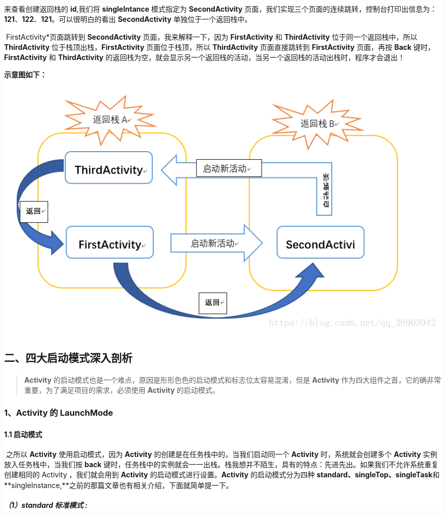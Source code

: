 来查看创建返回栈的 **id**,我们将 **singleIntance** 模式指定为 **SecondActivity** 页面，我们实现三个页面的连续跳转，控制台打印出信息为：**121**、**122**、**121**。可以很明白的看出 **SecondActivity** 单独位于一个返回栈中。

​    	FirstActivity*页面跳转到 **SecondActivity** 页面，我来解释一下，因为 **FirstActivity** 和 **ThirdActivity** 位于同一个返回栈中，所以 **ThirdActivity** 位于栈顶出栈，**FirstActivity** 页面位于栈顶，所以 **ThirdActivity** 页面直接跳转到 **FirstActivity** 页面，再按 **Back** 键时，**FirstActivity** 和 **ThirdActivity** 的返回栈为空，就会显示另一个返回栈的活动，当另一个返回栈的活动出栈时，程序才会退出！

**示意图如下：**

![singleInstance](\images\singleIntance.png)

## 二、四大启动模式深入剖析

> **Activity** 的启动模式也是一个难点，原因是形形色色的启动模式和标志位太容易混淆，但是 **Activity** 作为四大组件之首，它的确非常重要，为了满足项目的需求，必须使用 **Activity** 的启动模式。 

### 1、Activity 的 LaunchMode

#### 1.1  启动模式

​	之所以 **Activity** 使用启动模式，因为 **Activity** 的创建是在任务栈中的，当我们启动同一个 **Activity** 时，系统就会创建多个 **Activity** 实例放入任务栈中，当我们按 **back** 键时，任务栈中的实例就会一一出栈。栈我想并不陌生，具有的特点：先进先出。如果我们不允许系统重复创建相同的 Activity ，我们就会用到 **Activity** 的启动模式进行设置。**Activity** 的启动模式分为四种 **standard、singleTop、singleTask**和 **singleInstance,**之前的那篇文章也有相关介绍，下面就简单提一下。

##### （1）standard 标准模式 :
